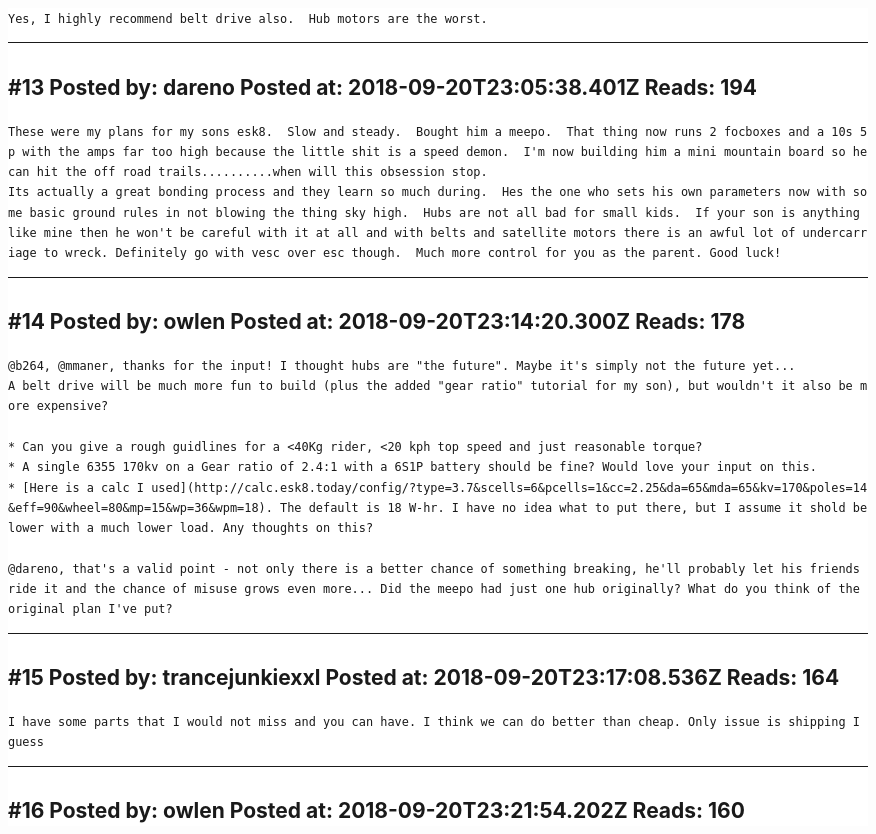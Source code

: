 ```
Yes, I highly recommend belt drive also.  Hub motors are the worst.
```

---
## \#13 Posted by: dareno Posted at: 2018-09-20T23:05:38.401Z Reads: 194

```
These were my plans for my sons esk8.  Slow and steady.  Bought him a meepo.  That thing now runs 2 focboxes and a 10s 5p with the amps far too high because the little shit is a speed demon.  I'm now building him a mini mountain board so he can hit the off road trails..........when will this obsession stop.
Its actually a great bonding process and they learn so much during.  Hes the one who sets his own parameters now with some basic ground rules in not blowing the thing sky high.  Hubs are not all bad for small kids.  If your son is anything like mine then he won't be careful with it at all and with belts and satellite motors there is an awful lot of undercarriage to wreck. Definitely go with vesc over esc though.  Much more control for you as the parent. Good luck!
```

---
## \#14 Posted by: owlen Posted at: 2018-09-20T23:14:20.300Z Reads: 178

```
@b264, @mmaner, thanks for the input! I thought hubs are "the future". Maybe it's simply not the future yet...
A belt drive will be much more fun to build (plus the added "gear ratio" tutorial for my son), but wouldn't it also be more expensive?

* Can you give a rough guidlines for a <40Kg rider, <20 kph top speed and just reasonable torque?
* A single 6355 170kv on a Gear ratio of 2.4:1 with a 6S1P battery should be fine? Would love your input on this.
* [Here is a calc I used](http://calc.esk8.today/config/?type=3.7&scells=6&pcells=1&cc=2.25&da=65&mda=65&kv=170&poles=14&eff=90&wheel=80&mp=15&wp=36&wpm=18). The default is 18 W-hr. I have no idea what to put there, but I assume it shold be lower with a much lower load. Any thoughts on this?

@dareno, that's a valid point - not only there is a better chance of something breaking, he'll probably let his friends ride it and the chance of misuse grows even more... Did the meepo had just one hub originally? What do you think of the original plan I've put?
```

---
## \#15 Posted by: trancejunkiexxl Posted at: 2018-09-20T23:17:08.536Z Reads: 164

```
I have some parts that I would not miss and you can have. I think we can do better than cheap. Only issue is shipping I guess
```

---
## \#16 Posted by: owlen Posted at: 2018-09-20T23:21:54.202Z Reads: 160
